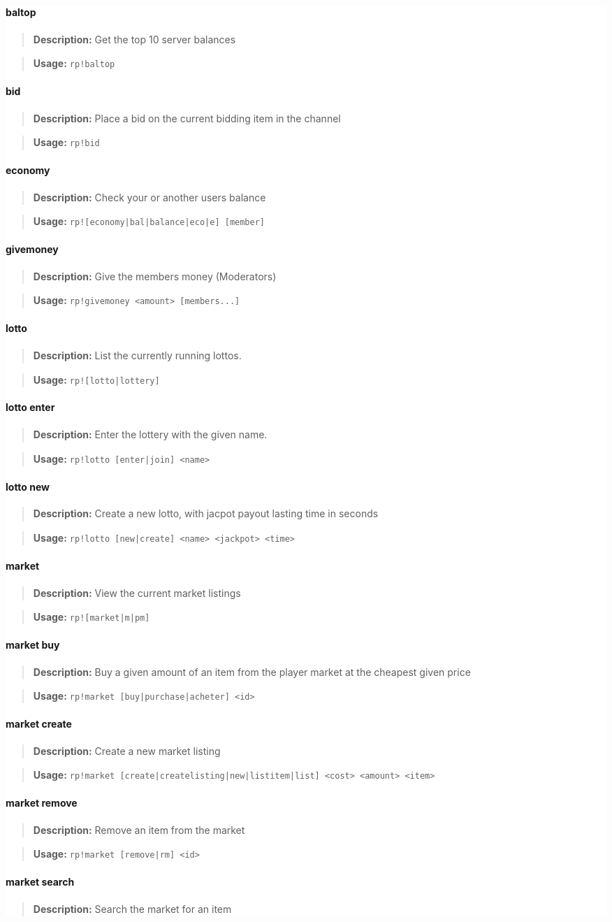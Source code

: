#### baltop
>**Description:** Get the top 10 server balances

>**Usage:** `rp!baltop`

#### bid
>**Description:** Place a bid on the current bidding item in the channel

>**Usage:** `rp!bid`

#### economy
>**Description:** Check your or another users balance

>**Usage:** `rp![economy|bal|balance|eco|e] [member]`

#### givemoney
>**Description:** Give the members money (Moderators)

>**Usage:** `rp!givemoney <amount> [members...]`

#### lotto
>**Description:** List the currently running lottos.

>**Usage:** `rp![lotto|lottery]`

#### lotto enter
>**Description:** Enter the lottery with the given name.

>**Usage:** `rp!lotto [enter|join] <name>`

#### lotto new
>**Description:** Create a new lotto, with jacpot payout lasting time in seconds

>**Usage:** `rp!lotto [new|create] <name> <jackpot> <time>`

#### market
>**Description:** View the current market listings

>**Usage:** `rp![market|m|pm]`

#### market buy
>**Description:** Buy a given amount of an item from the player market at the cheapest given price

>**Usage:** `rp!market [buy|purchase|acheter] <id>`

#### market create
>**Description:** Create a new market listing

>**Usage:** `rp!market [create|createlisting|new|listitem|list] <cost> <amount> <item>`

#### market remove
>**Description:** Remove an item from the market

>**Usage:** `rp!market [remove|rm] <id>`

#### market search
>**Description:** Search the market for an item

